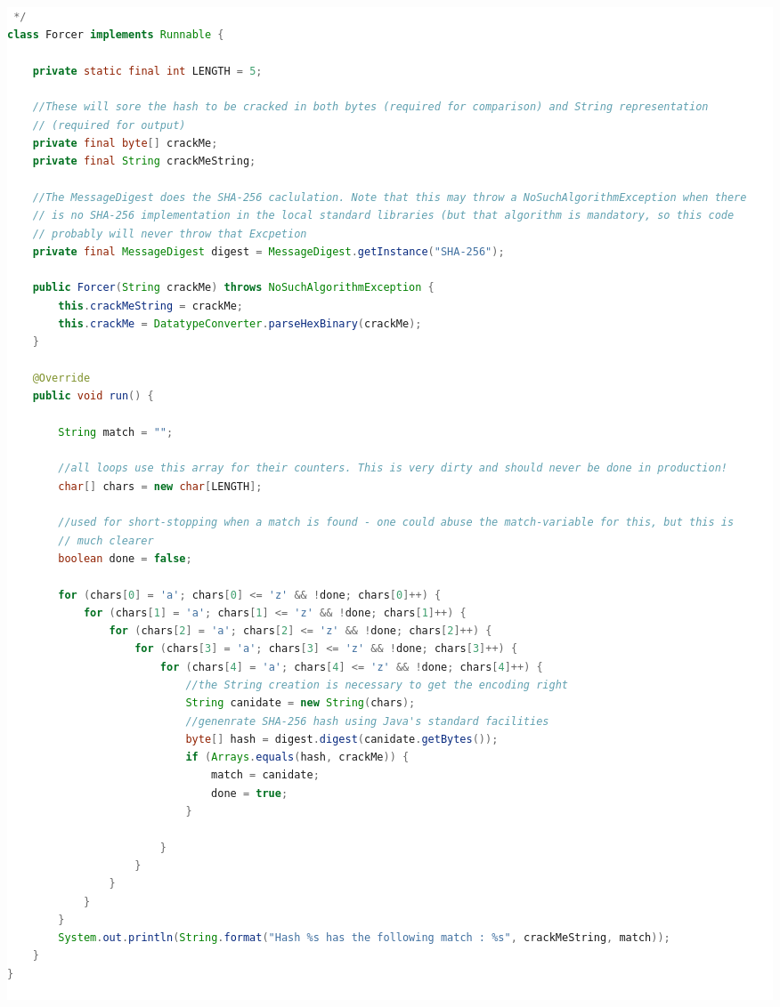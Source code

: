 ```Java
 */
class Forcer implements Runnable {

    private static final int LENGTH = 5;

    //These will sore the hash to be cracked in both bytes (required for comparison) and String representation
    // (required for output)
    private final byte[] crackMe;
    private final String crackMeString;

    //The MessageDigest does the SHA-256 caclulation. Note that this may throw a NoSuchAlgorithmException when there
    // is no SHA-256 implementation in the local standard libraries (but that algorithm is mandatory, so this code
    // probably will never throw that Excpetion
    private final MessageDigest digest = MessageDigest.getInstance("SHA-256");

    public Forcer(String crackMe) throws NoSuchAlgorithmException {
        this.crackMeString = crackMe;
        this.crackMe = DatatypeConverter.parseHexBinary(crackMe);
    }

    @Override
    public void run() {

        String match = "";

        //all loops use this array for their counters. This is very dirty and should never be done in production!
        char[] chars = new char[LENGTH];

        //used for short-stopping when a match is found - one could abuse the match-variable for this, but this is
        // much clearer
        boolean done = false;

        for (chars[0] = 'a'; chars[0] <= 'z' && !done; chars[0]++) {
            for (chars[1] = 'a'; chars[1] <= 'z' && !done; chars[1]++) {
                for (chars[2] = 'a'; chars[2] <= 'z' && !done; chars[2]++) {
                    for (chars[3] = 'a'; chars[3] <= 'z' && !done; chars[3]++) {
                        for (chars[4] = 'a'; chars[4] <= 'z' && !done; chars[4]++) {
                            //the String creation is necessary to get the encoding right
                            String canidate = new String(chars);
                            //genenrate SHA-256 hash using Java's standard facilities
                            byte[] hash = digest.digest(canidate.getBytes());
                            if (Arrays.equals(hash, crackMe)) {
                                match = canidate;
                                done = true;
                            }

                        }
                    }
                }
            }
        }
        System.out.println(String.format("Hash %s has the following match : %s", crackMeString, match));
    }
}



```